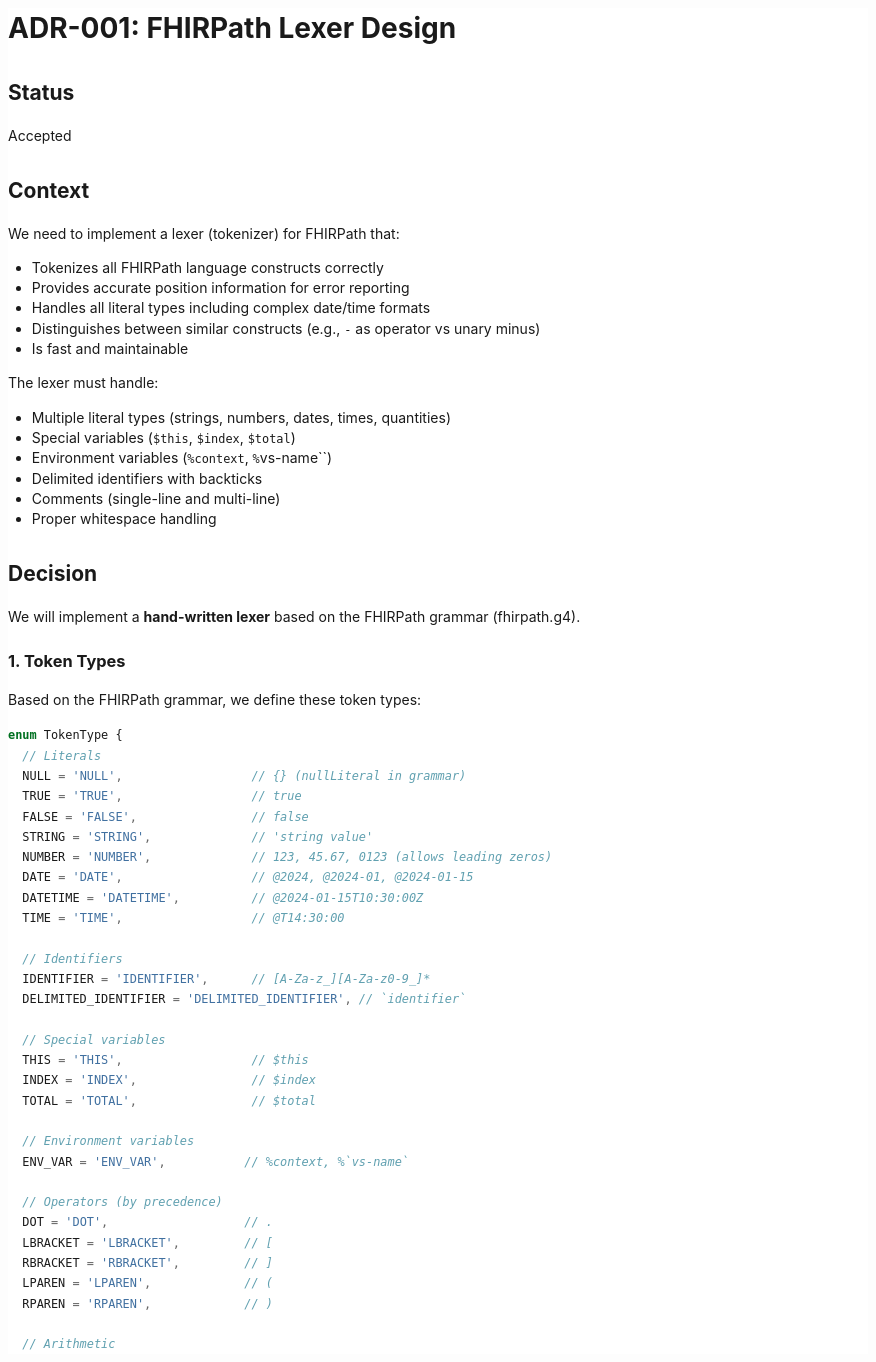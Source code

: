 # ADR-001: FHIRPath Lexer Design

## Status

Accepted

## Context

We need to implement a lexer (tokenizer) for FHIRPath that:
- Tokenizes all FHIRPath language constructs correctly
- Provides accurate position information for error reporting
- Handles all literal types including complex date/time formats
- Distinguishes between similar constructs (e.g., `-` as operator vs unary minus)
- Is fast and maintainable

The lexer must handle:
- Multiple literal types (strings, numbers, dates, times, quantities)
- Special variables (`$this`, `$index`, `$total`)
- Environment variables (`%context`, `%`vs-name``)
- Delimited identifiers with backticks
- Comments (single-line and multi-line)
- Proper whitespace handling

## Decision

We will implement a **hand-written lexer** based on the FHIRPath grammar (fhirpath.g4).

### 1. Token Types

Based on the FHIRPath grammar, we define these token types:

```typescript
enum TokenType {
  // Literals
  NULL = 'NULL',                  // {} (nullLiteral in grammar)
  TRUE = 'TRUE',                  // true
  FALSE = 'FALSE',                // false
  STRING = 'STRING',              // 'string value'
  NUMBER = 'NUMBER',              // 123, 45.67, 0123 (allows leading zeros)
  DATE = 'DATE',                  // @2024, @2024-01, @2024-01-15
  DATETIME = 'DATETIME',          // @2024-01-15T10:30:00Z
  TIME = 'TIME',                  // @T14:30:00
  
  // Identifiers
  IDENTIFIER = 'IDENTIFIER',      // [A-Za-z_][A-Za-z0-9_]*
  DELIMITED_IDENTIFIER = 'DELIMITED_IDENTIFIER', // `identifier`
  
  // Special variables
  THIS = 'THIS',                  // $this
  INDEX = 'INDEX',                // $index
  TOTAL = 'TOTAL',                // $total
  
  // Environment variables
  ENV_VAR = 'ENV_VAR',           // %context, %`vs-name`
  
  // Operators (by precedence)
  DOT = 'DOT',                   // .
  LBRACKET = 'LBRACKET',         // [
  RBRACKET = 'RBRACKET',         // ]
  LPAREN = 'LPAREN',             // (
  RPAREN = 'RPAREN',             // )
  
  // Arithmetic
```